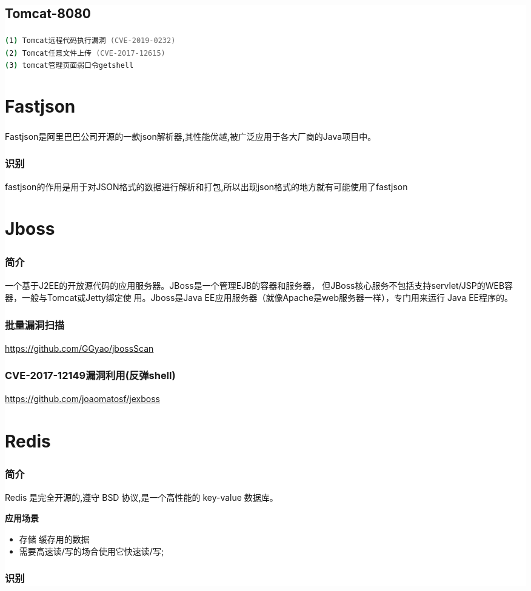 

## Tomcat-8080

```zsh
(1) Tomcat远程代码执行漏洞 (CVE-2019-0232)
(2) Tomcat任意文件上传 (CVE-2017-12615)
(3) tomcat管理页面弱口令getshell
```



# Fastjson



Fastjson是阿里巴巴公司开源的一款json解析器,其性能优越,被广泛应用于各大厂商的Java项目中。

### 识别

fastjson的作用是用于对JSON格式的数据进行解析和打包,所以出现json格式的地方就有可能使用了fastjson



# Jboss

### 简介

一个基于J2EE的开放源代码的应用服务器。JBoss是一个管理EJB的容器和服务器，
但JBoss核心服务不包括支持servlet/JSP的WEB容器，一般与Tomcat或Jetty绑定使
用。Jboss是Java EE应用服务器（就像Apache是web服务器一样），专门用来运行
Java EE程序的。

### 批量漏洞扫描

https://github.com/GGyao/jbossScan

### CVE-2017-12149漏洞利用(反弹shell)

https://github.com/joaomatosf/jexboss



# Redis

### 简介

Redis 是完全开源的,遵守 BSD 协议,是一个高性能的 key-value 数据库。

**应用场景**

- 存储 缓存用的数据
- 需要高速读/写的场合使用它快速读/写;

### 识别
